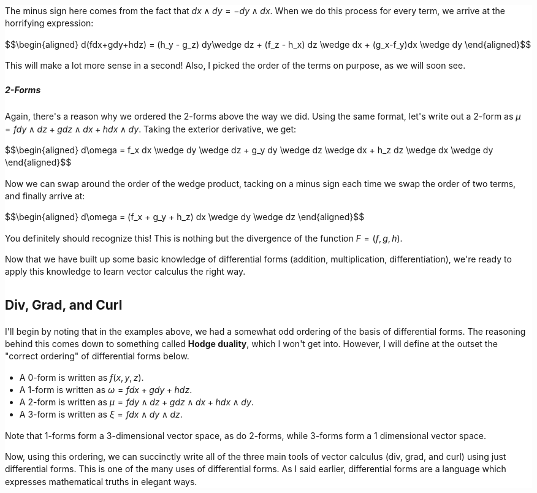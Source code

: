 The minus sign here comes from the fact that $dx \wedge dy = - dy \wedge dx$. When we do this process for every term, we arrive at the horrifying expression:

<p>
$$\begin{aligned}
d(fdx+gdy+hdz) = (h_y - g_z) dy\wedge dz + (f_z - h_x) dz \wedge dx + (g_x-f_y)dx \wedge dy
\end{aligned}$$
</p>

This will make a lot more sense in a second! Also, I picked the order of the terms on purpose, as we will soon see.

##### $2$-Forms

Again, there's a reason why we ordered the $2$-forms above the way we did. Using the same format, let's write out a $2$-form as $\mu = fdy\wedge dz + gdz \wedge dx + h dx \wedge dy$. Taking the exterior derivative, we get:

<p>
$$\begin{aligned}
d\omega = f_x dx \wedge dy \wedge dz + g_y dy \wedge dz \wedge dx + h_z dz \wedge dx \wedge dy
\end{aligned}$$
</p>

Now we can swap around the order of the wedge product, tacking on a minus sign each time we swap the order of two terms, and finally arrive at:

<p>
$$\begin{aligned}
d\omega = (f_x + g_y + h_z) dx \wedge dy \wedge dz
\end{aligned}$$
</p>

You definitely should recognize this! This is nothing but the divergence of the function $F= (f,g,h)$.

Now that we have built up some basic knowledge of differential forms (addition, multiplication, differentiation), we're ready to apply this knowledge to learn vector calculus the right way.

## Div, Grad, and Curl

I'll begin by noting that in the examples above, we had a somewhat odd ordering of the basis of differential forms. The reasoning behind this comes down to something called **Hodge duality**, which I won't get into. However, I will define at the outset the "correct ordering" of differential forms below.

- A $0$-form is written as $f(x,y,z)$.
- A $1$-form is written as $\omega = fdx + gdy + hdz$.
- A $2$-form is written as $\mu = fdy\wedge dz + gdz \wedge dx + h dx \wedge dy$.
- A $3$-form is written as $\xi = fdx\wedge dy\wedge dz$.

Note that $1$-forms form a $3$-dimensional vector space, as do $2$-forms, while $3$-forms form a $1$ dimensional vector space.

Now, using this ordering, we can succinctly write all of the three main tools of vector calculus (div, grad, and curl) using just differential forms. This is one of the many uses of differential forms. As I said earlier, differential forms are a language which expresses mathematical truths in elegant ways.
